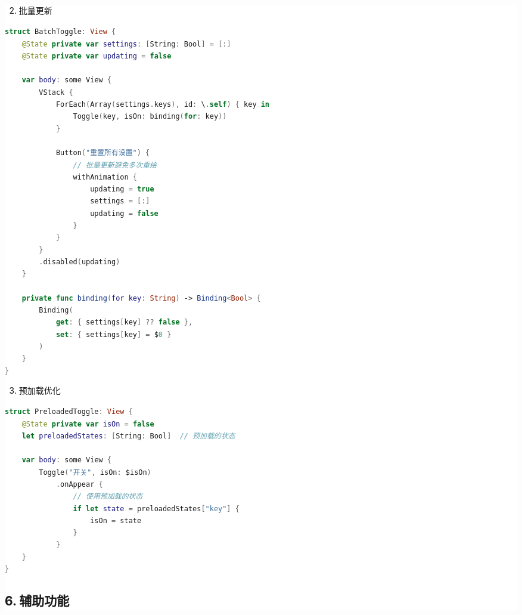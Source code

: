 2. 批量更新

```swift
struct BatchToggle: View {
    @State private var settings: [String: Bool] = [:]
    @State private var updating = false

    var body: some View {
        VStack {
            ForEach(Array(settings.keys), id: \.self) { key in
                Toggle(key, isOn: binding(for: key))
            }

            Button("重置所有设置") {
                // 批量更新避免多次重绘
                withAnimation {
                    updating = true
                    settings = [:]
                    updating = false
                }
            }
        }
        .disabled(updating)
    }

    private func binding(for key: String) -> Binding<Bool> {
        Binding(
            get: { settings[key] ?? false },
            set: { settings[key] = $0 }
        )
    }
}
```

3. 预加载优化

```swift
struct PreloadedToggle: View {
    @State private var isOn = false
    let preloadedStates: [String: Bool]  // 预加载的状态

    var body: some View {
        Toggle("开关", isOn: $isOn)
            .onAppear {
                // 使用预加载的状态
                if let state = preloadedStates["key"] {
                    isOn = state
                }
            }
    }
}
```

## 6. 辅助功能
